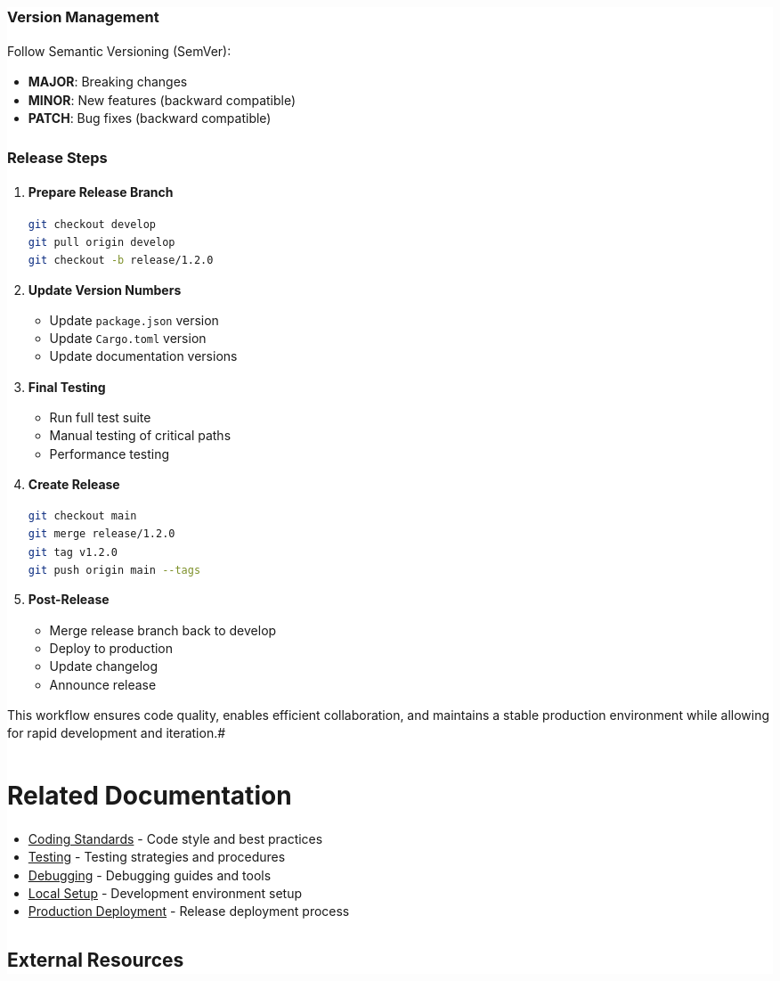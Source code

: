 ### Version Management

Follow Semantic Versioning (SemVer):

- **MAJOR**: Breaking changes
- **MINOR**: New features (backward compatible)
- **PATCH**: Bug fixes (backward compatible)

### Release Steps

1. **Prepare Release Branch**
   ```bash
   git checkout develop
   git pull origin develop
   git checkout -b release/1.2.0
   ```

2. **Update Version Numbers**
   - Update `package.json` version
   - Update `Cargo.toml` version
   - Update documentation versions

3. **Final Testing**
   - Run full test suite
   - Manual testing of critical paths
   - Performance testing

4. **Create Release**
   ```bash
   git checkout main
   git merge release/1.2.0
   git tag v1.2.0
   git push origin main --tags
   ```

5. **Post-Release**
   - Merge release branch back to develop
   - Deploy to production
   - Update changelog
   - Announce release

This workflow ensures code quality, enables efficient collaboration, and maintains a stable production environment while allowing for rapid development and iteration.#
# Related Documentation

- [Coding Standards](./coding-standards.md) - Code style and best practices
- [Testing](./testing.md) - Testing strategies and procedures
- [Debugging](./debugging.md) - Debugging guides and tools
- [Local Setup](../setup/local-setup.md) - Development environment setup
- [Production Deployment](../deployment/production-deployment.md) - Release deployment process

## External Resources
